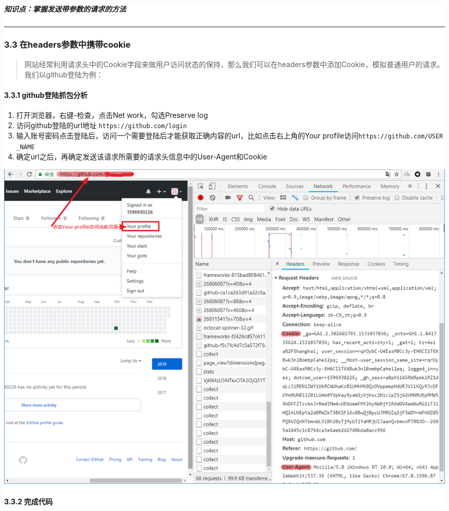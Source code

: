 ##### 知识点：掌握发送带参数的请求的方法

------



### 3.3 在headers参数中携带cookie

> 网站经常利用请求头中的Cookie字段来做用户访问状态的保持，那么我们可以在headers参数中添加Cookie，模拟普通用户的请求。我们以github登陆为例：

#### 3.3.1 github登陆抓包分析

1. 打开浏览器，右键-检查，点击Net work，勾选Preserve log
2. 访问github登陆的url地址 `https://github.com/login`
3. 输入账号密码点击登陆后，访问一个需要登陆后才能获取正确内容的url，比如点击右上角的Your profile访问`https://github.com/USER_NAME`
4. 确定url之后，再确定发送该请求所需要的请求头信息中的User-Agent和Cookie

![requests-3-2-1-4](爬虫知识大总结.assets/requests-3-2-1-4.png)



#### 3.3.2 完成代码

